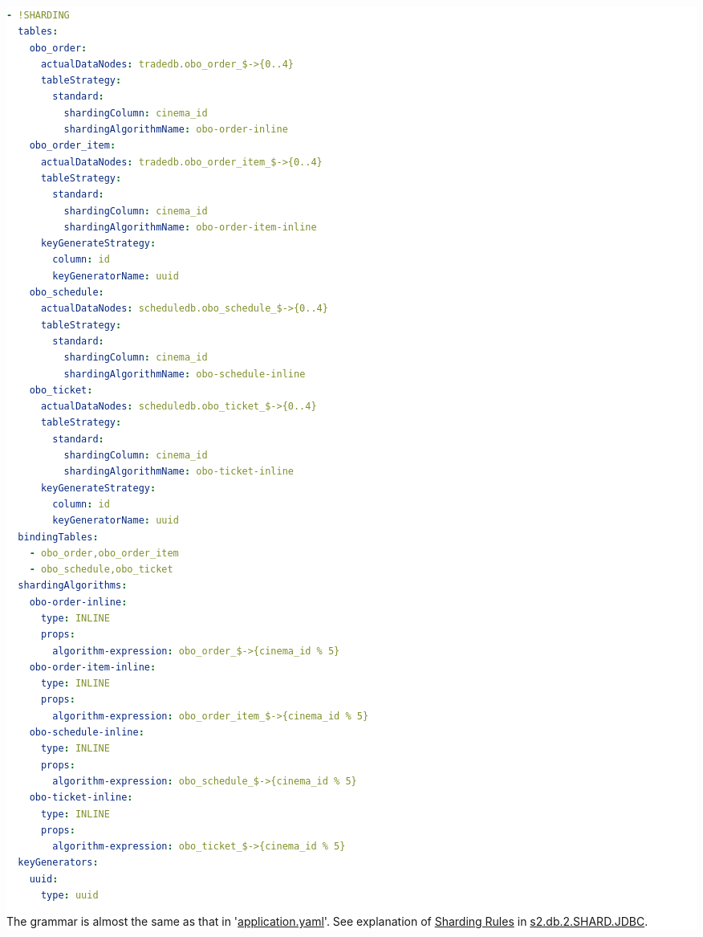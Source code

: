 ```yaml
- !SHARDING
  tables:
    obo_order:
      actualDataNodes: tradedb.obo_order_$->{0..4}
      tableStrategy:
        standard:
          shardingColumn: cinema_id
          shardingAlgorithmName: obo-order-inline
    obo_order_item:
      actualDataNodes: tradedb.obo_order_item_$->{0..4}
      tableStrategy:
        standard:
          shardingColumn: cinema_id
          shardingAlgorithmName: obo-order-item-inline
      keyGenerateStrategy:
        column: id
        keyGeneratorName: uuid
    obo_schedule:
      actualDataNodes: scheduledb.obo_schedule_$->{0..4}
      tableStrategy:
        standard:
          shardingColumn: cinema_id
          shardingAlgorithmName: obo-schedule-inline
    obo_ticket:
      actualDataNodes: scheduledb.obo_ticket_$->{0..4}
      tableStrategy:
        standard:
          shardingColumn: cinema_id
          shardingAlgorithmName: obo-ticket-inline
      keyGenerateStrategy:
        column: id
        keyGeneratorName: uuid
  bindingTables:
    - obo_order,obo_order_item
    - obo_schedule,obo_ticket
  shardingAlgorithms:
    obo-order-inline:
      type: INLINE
      props:
        algorithm-expression: obo_order_$->{cinema_id % 5}
    obo-order-item-inline:
      type: INLINE
      props:
        algorithm-expression: obo_order_item_$->{cinema_id % 5}
    obo-schedule-inline:
      type: INLINE
      props:
        algorithm-expression: obo_schedule_$->{cinema_id % 5}
    obo-ticket-inline:
      type: INLINE
      props:
        algorithm-expression: obo_ticket_$->{cinema_id % 5}
  keyGenerators:
    uuid:
      type: uuid
```
The grammar is almost the same as that in '[application.yaml](../obo-cinema/src/main/resources/application.yml)'. 
See explanation of [Sharding Rules](s2.db.2.SHARD.JDBC.md#sharding-rules) in [s2.db.2.SHARD.JDBC](s2.db.2.SHARD.JDBC.md).
